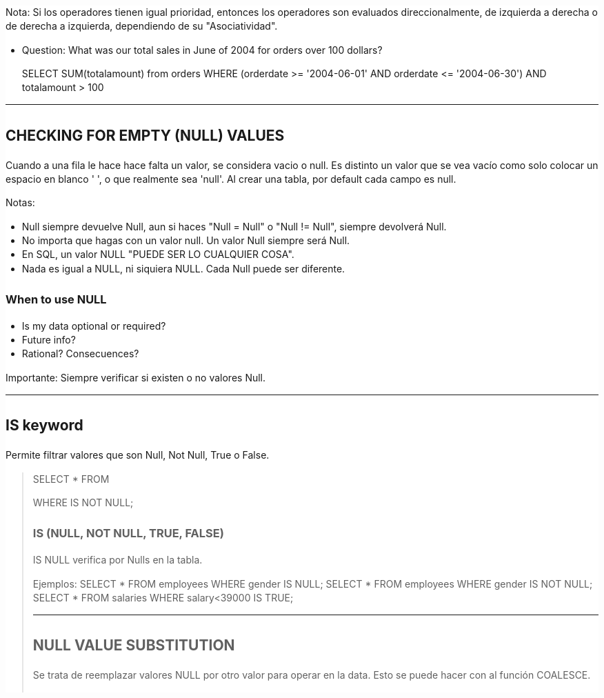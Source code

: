 Nota: Si los operadores tienen igual prioridad, entonces los operadores son evaluados direccionalmente, de izquierda a derecha o de derecha a izquierda, dependiendo de su "Asociatividad".

   * Question: What was our total sales in June of 2004 for orders over 100 dollars?

      SELECT SUM(totalamount) from orders
      WHERE (orderdate >= '2004-06-01' AND orderdate <= '2004-06-30') AND totalamount > 100

--------------------------------------------------------------------------------------------------------------------------------------

## CHECKING FOR EMPTY (NULL) VALUES

Cuando a una fila le hace hace falta un valor, se considera vacio o null.
Es distinto un valor que se vea vacío como solo colocar un espacio en blanco '   ', o que realmente sea 'null'.
Al crear una tabla, por default cada campo es null.

Notas: 

   - Null siempre devuelve Null, aun si haces "Null = Null" o "Null != Null", siempre devolverá Null.
   - No importa que hagas con un valor null. Un valor Null siempre será Null.
   - En SQL, un valor NULL "PUEDE SER LO CUALQUIER COSA".
   - Nada es igual a NULL, ni siquiera NULL. Cada Null puede ser diferente.

### When to use NULL

   * Is my data optional or required?
   * Future info?
   * Rational? Consecuences?

Importante: Siempre verificar si existen o no valores Null.

--------------------------------------------------------------------------------------------------------------------------------------

## IS keyword

Permite filtrar valores que son Null, Not Null, True o False.

   > SELECT * FROM <table> WHERE <field> IS NOT NULL;

### IS (NULL, NOT NULL, TRUE, FALSE)

IS NULL verifica por Nulls en la tabla.

Ejemplos:
   SELECT * FROM employees WHERE gender IS NULL;
   SELECT * FROM employees WHERE gender IS NOT NULL;
   SELECT * FROM salaries WHERE salary<39000 IS TRUE;

--------------------------------------------------------------------------------------------------------------------------------------

## NULL VALUE SUBSTITUTION

   Se trata de reemplazar valores NULL por otro valor para operar en la data. Esto se puede hacer con al función COALESCE.
